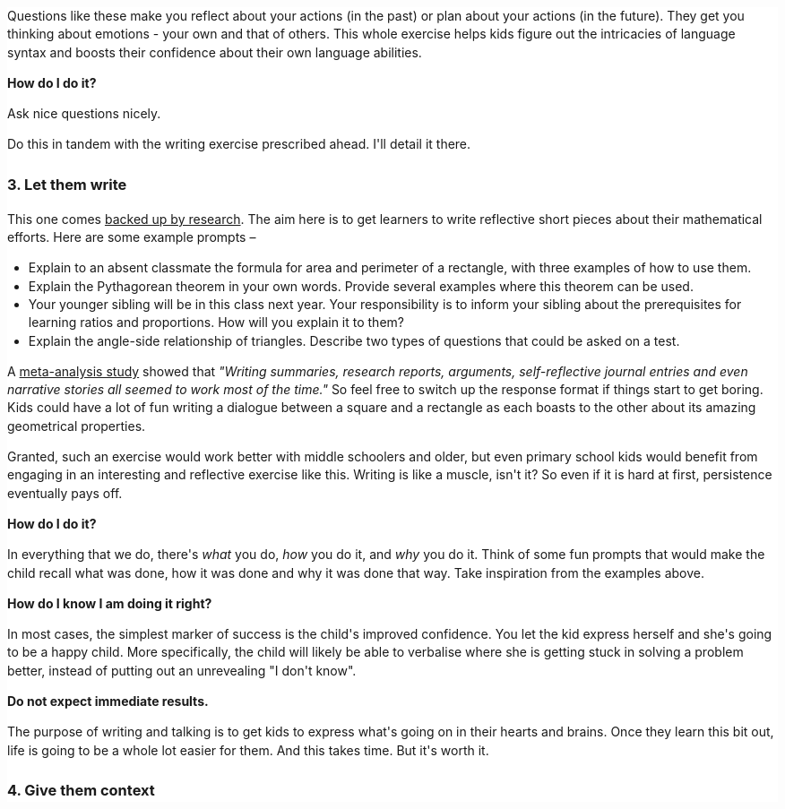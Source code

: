Questions like these make you reflect about your actions (in the past) or plan about your actions (in the future). They get you thinking about emotions - your own and that of others. This whole exercise helps kids figure out the intricacies of language syntax and boosts their confidence about their own language abilities.

**How do I do it?**

Ask nice questions nicely.

Do this in tandem with the writing exercise prescribed ahead. I'll detail it there.

### 3. Let them write

This one comes [backed up by research](https://hechingerreport.org/proof-points-evidence-increases-for-writing-during-math-class/?utm_source=The+Hechinger+Report&utm_campaign=4cae49c7b5-weekly_2020_11_17&utm_medium=email&utm_term=0_d3ee4c3e04-4cae49c7b5-322852517). The aim here is to get learners to write reflective short pieces about their mathematical efforts. Here are some example prompts –

- Explain to an absent classmate the formula for area and perimeter of a rectangle, with three examples of how to use them.
- Explain the Pythagorean theorem in your own words. Provide several examples where this theorem can be used.
- Your younger sibling will be in this class next year. Your responsibility is to inform your sibling about the prerequisites for learning ratios and proportions. How will you explain it to them?
- Explain the angle-side relationship of triangles. Describe two types of questions that could be asked on a test.

A [meta-analysis study](https://journals.sagepub.com/doi/full/10.3102/0034654320914744) showed that *"Writing summaries, research reports, arguments, self-reflective journal entries and even narrative stories all seemed to work most of the time."* So feel free to switch up the response format if things start to get boring. Kids could have a lot of fun writing a dialogue between a square and a rectangle as each boasts to the other about its amazing geometrical properties. 

Granted, such an exercise would work better with middle schoolers and older, but even primary school kids would benefit from engaging in an interesting and reflective exercise like this. Writing is like a muscle, isn't it? So even if it is hard at first, persistence eventually pays off.

**How do I do it?**

In everything that we do, there's *what* you do, *how* you do it, and *why* you do it. Think of some fun prompts that would make the child recall what was done, how it was done and why it was done that way. Take inspiration from the examples above.

**How do I know I am doing it right?**

In most cases, the simplest marker of success is the child's improved confidence. You let the kid express herself and she's going to be a happy child. More specifically, the child will likely be able to verbalise where she is getting stuck in solving a problem better, instead of putting out an unrevealing "I don't know".

**Do not expect immediate results.** 

The purpose of writing and talking is to get kids to express what's going on in their hearts and brains. Once they learn this bit out, life is going to be a whole lot easier for them. And this takes time. But it's worth it.

### 4. Give them context
